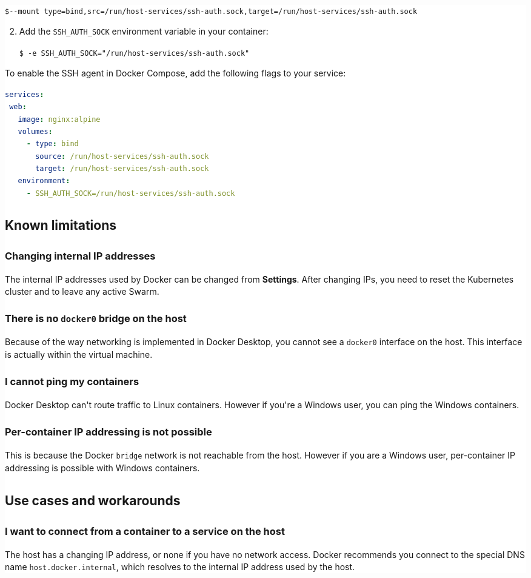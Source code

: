    ```console
   $--mount type=bind,src=/run/host-services/ssh-auth.sock,target=/run/host-services/ssh-auth.sock
   ```

2. Add the `SSH_AUTH_SOCK` environment variable in your container:

    ```console
    $ -e SSH_AUTH_SOCK="/run/host-services/ssh-auth.sock"
    ```

To enable the SSH agent in Docker Compose, add the following flags to your service:

 ```yaml
services:
  web:
    image: nginx:alpine
    volumes:
      - type: bind
        source: /run/host-services/ssh-auth.sock
        target: /run/host-services/ssh-auth.sock
    environment:
      - SSH_AUTH_SOCK=/run/host-services/ssh-auth.sock
 ```

## Known limitations

### Changing internal IP addresses

The internal IP addresses used by Docker can be changed from **Settings**. After changing IPs, you need to reset the Kubernetes cluster and to leave any active Swarm.

### There is no `docker0` bridge on the host

Because of the way networking is implemented in Docker Desktop, you cannot
see a `docker0` interface on the host. This interface is actually within the
virtual machine.

### I cannot ping my containers

Docker Desktop can't route traffic to Linux containers. However if you're a Windows user, you can
ping the Windows containers.

### Per-container IP addressing is not possible

This is because the Docker `bridge` network is not reachable from the host.
However if you are a Windows user, per-container IP addressing is possible with Windows containers.

## Use cases and workarounds 

### I want to connect from a container to a service on the host

The host has a changing IP address, or none if you have no network access.
Docker recommends you connect to the special DNS name `host.docker.internal`,
which resolves to the internal IP address used by the host.
